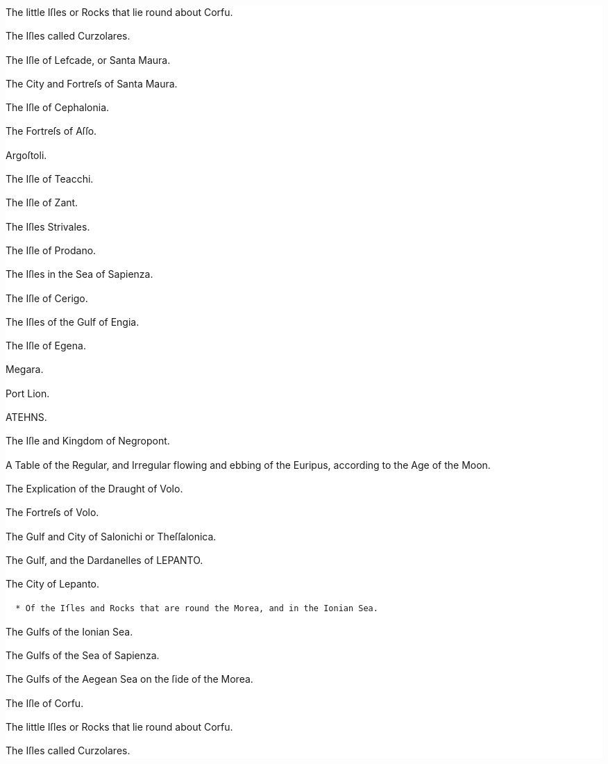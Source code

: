 The little Iſles or Rocks that lie round about Corfu.

The Iſles called Curzolares.

The Iſle of Lefcade, or Santa Maura.

The City and Fortreſs of Santa Maura.

The Iſle of Cephalonia.

The Fortreſs of Aſſo.

Argoſtoli.

The Iſle of Teacchi.

The Iſle of Zant.

The Iſles Strivales.

The Iſle of Prodano.

The Iſles in the Sea of Sapienza.

The Iſle of Cerigo.

The Iſles of the Gulf of Engia.

The Iſle of Egena.

Megara.

Port Lion.

ATEHNS.

The Iſle and Kingdom of Negropont.

A Table of the Regular, and Irregular flowing and ebbing of the Euripus, according to the Age of the Moon.

The Explication of the Draught of Volo.

The Fortreſs of Volo.

The Gulf and City of Salonichi or Theſſalonica.

The Gulf, and the Dardanelles of LEPANTO.

The City of Lepanto.

      * Of the Iſles and Rocks that are round the Morea, and in the Ionian Sea.

The Gulfs of the Ionian Sea.

The Gulfs of the Sea of Sapienza.

The Gulfs of the Aegean Sea on the ſide of the Morea.

The Iſle of Corfu.

The little Iſles or Rocks that lie round about Corfu.

The Iſles called Curzolares.
